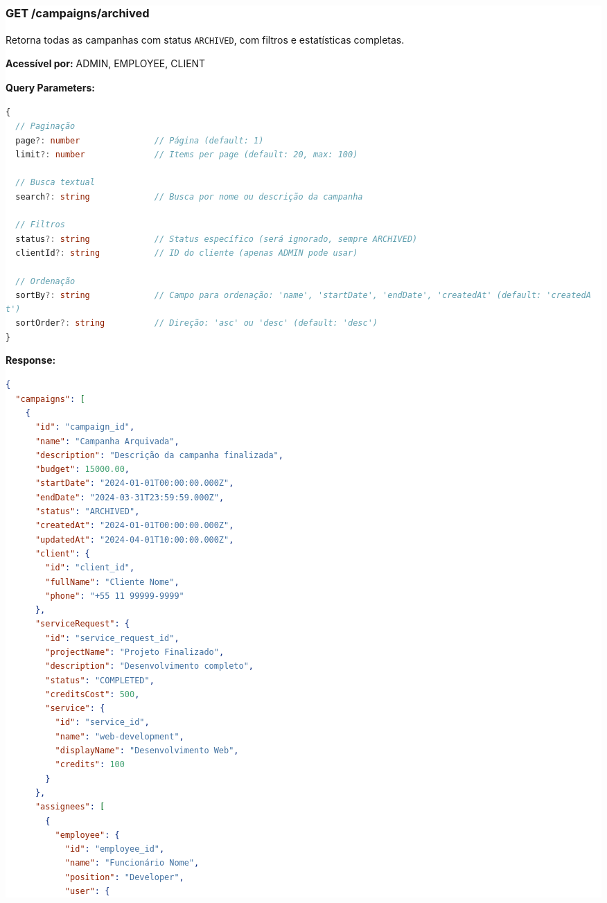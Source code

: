 ### GET /campaigns/archived
Retorna todas as campanhas com status `ARCHIVED`, com filtros e estatísticas completas.

**Acessível por:** ADMIN, EMPLOYEE, CLIENT

**Query Parameters:**
```typescript
{
  // Paginação
  page?: number               // Página (default: 1)
  limit?: number              // Items per page (default: 20, max: 100)

  // Busca textual
  search?: string             // Busca por nome ou descrição da campanha

  // Filtros
  status?: string             // Status específico (será ignorado, sempre ARCHIVED)
  clientId?: string           // ID do cliente (apenas ADMIN pode usar)

  // Ordenação
  sortBy?: string             // Campo para ordenação: 'name', 'startDate', 'endDate', 'createdAt' (default: 'createdAt')
  sortOrder?: string          // Direção: 'asc' ou 'desc' (default: 'desc')
}
```

**Response:**
```json
{
  "campaigns": [
    {
      "id": "campaign_id",
      "name": "Campanha Arquivada",
      "description": "Descrição da campanha finalizada",
      "budget": 15000.00,
      "startDate": "2024-01-01T00:00:00.000Z",
      "endDate": "2024-03-31T23:59:59.000Z",
      "status": "ARCHIVED",
      "createdAt": "2024-01-01T00:00:00.000Z",
      "updatedAt": "2024-04-01T10:00:00.000Z",
      "client": {
        "id": "client_id",
        "fullName": "Cliente Nome",
        "phone": "+55 11 99999-9999"
      },
      "serviceRequest": {
        "id": "service_request_id",
        "projectName": "Projeto Finalizado",
        "description": "Desenvolvimento completo",
        "status": "COMPLETED",
        "creditsCost": 500,
        "service": {
          "id": "service_id",
          "name": "web-development",
          "displayName": "Desenvolvimento Web",
          "credits": 100
        }
      },
      "assignees": [
        {
          "employee": {
            "id": "employee_id",
            "name": "Funcionário Nome",
            "position": "Developer",
            "user": {
```